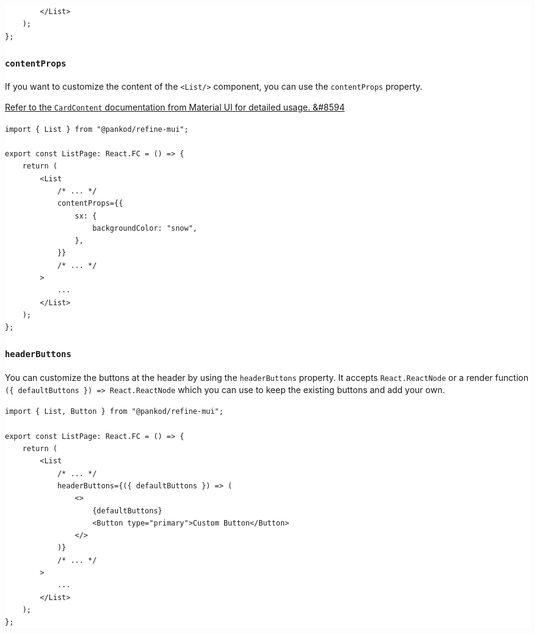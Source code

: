 ```tsx
        </List>
    );
};
```

### `contentProps`

If you want to customize the content of the `<List/>` component, you can use the `contentProps` property.

[Refer to the `CardContent` documentation from Material UI for detailed usage. &#8594](https://mui.com/material-ui/api/card-content/)

```tsx
import { List } from "@pankod/refine-mui";

export const ListPage: React.FC = () => {
    return (
        <List
            /* ... */
            contentProps={{
                sx: {
                    backgroundColor: "snow",
                },
            }}
            /* ... */
        >
            ...
        </List>
    );
};
```

### `headerButtons`

You can customize the buttons at the header by using the `headerButtons` property. It accepts `React.ReactNode` or a render function `({ defaultButtons }) => React.ReactNode` which you can use to keep the existing buttons and add your own.

```tsx
import { List, Button } from "@pankod/refine-mui";

export const ListPage: React.FC = () => {
    return (
        <List
            /* ... */
            headerButtons={({ defaultButtons }) => (
                <>
                    {defaultButtons}
                    <Button type="primary">Custom Button</Button>
                </>
            )}
            /* ... */
        >
            ...
        </List>
    );
};
```
